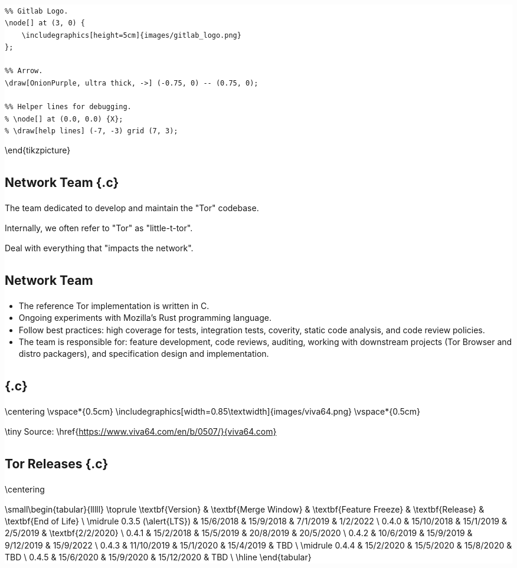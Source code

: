     %% Gitlab Logo.
    \node[] at (3, 0) {
        \includegraphics[height=5cm]{images/gitlab_logo.png}
    };

    %% Arrow.
    \draw[OnionPurple, ultra thick, ->] (-0.75, 0) -- (0.75, 0);

    %% Helper lines for debugging.
    % \node[] at (0.0, 0.0) {X};
    % \draw[help lines] (-7, -3) grid (7, 3);
\end{tikzpicture}


## Network Team {.c}

The team dedicated to develop and maintain the "Tor" codebase.

Internally, we often refer to "Tor" as "little-t-tor".

Deal with everything that "impacts the network".

## Network Team

- The reference Tor implementation is written in C.
- Ongoing experiments with Mozilla’s Rust programming language.
- Follow best practices: high coverage for tests, integration tests, coverity,
  static code analysis, and code review policies.
- The team is responsible for: feature development, code reviews, auditing, working with downstream projects (Tor Browser and distro packagers), and specification design and implementation.

## {.c}

\centering
\vspace*{0.5cm}
\includegraphics[width=0.85\textwidth]{images/viva64.png}
\vspace*{0.5cm}

\tiny Source: \href{https://www.viva64.com/en/b/0507/}{viva64.com}

## Tor Releases {.c}

\centering

\small\begin{tabular}{lllll}
\toprule
\textbf{Version} & \textbf{Merge Window} & \textbf{Feature Freeze} & \textbf{Release} & \textbf{End of Life} \\
\midrule
0.3.5 (\alert{LTS}) &  15/6/2018 & 15/9/2018 &  7/1/2019 &  1/2/2022 \\
0.4.0               & 15/10/2018 & 15/1/2019 &  2/5/2019 &  \textbf{2/2/2020} \\
0.4.1               &  15/2/2018 & 15/5/2019 & 20/8/2019 & 20/5/2020 \\
0.4.2               &  10/6/2019 & 15/9/2019 & 9/12/2019 & 15/9/2022 \\
0.4.3               & 11/10/2019 & 15/1/2020 & 15/4/2019 & TBD       \\
\midrule
0.4.4               &  15/2/2020 & 15/5/2020 & 15/8/2020  & TBD      \\
0.4.5               &  15/6/2020 & 15/9/2020 & 15/12/2020 & TBD      \\
\hline
\end{tabular}
